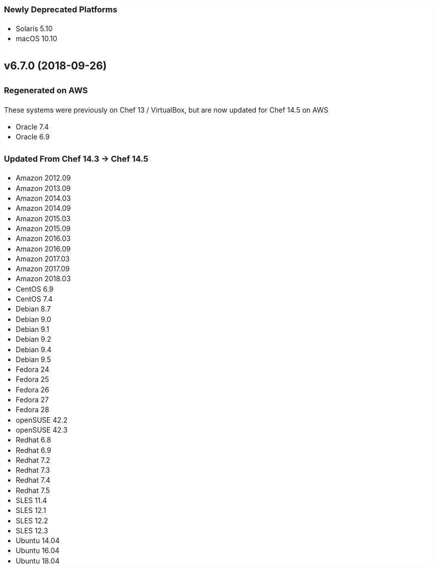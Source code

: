 ### Newly Deprecated Platforms

- Solaris 5.10
- macOS 10.10

## v6.7.0 (2018-09-26)

### Regenerated on AWS

These systems were previously on Chef 13 / VirtualBox, but are now updated for Chef 14.5 on AWS

- Oracle 7.4
- Oracle 6.9

### Updated From Chef 14.3 -> Chef 14.5

- Amazon 2012.09
- Amazon 2013.09
- Amazon 2014.03
- Amazon 2014.09
- Amazon 2015.03
- Amazon 2015.09
- Amazon 2016.03
- Amazon 2016.09
- Amazon 2017.03
- Amazon 2017.09
- Amazon 2018.03
- CentOS 6.9
- CentOS 7.4
- Debian 8.7
- Debian 9.0
- Debian 9.1
- Debian 9.2
- Debian 9.4
- Debian 9.5
- Fedora 24
- Fedora 25
- Fedora 26
- Fedora 27
- Fedora 28
- openSUSE 42.2
- openSUSE 42.3
- Redhat 6.8
- Redhat 6.9
- Redhat 7.2
- Redhat 7.3
- Redhat 7.4
- Redhat 7.5
- SLES 11.4
- SLES 12.1
- SLES 12.2
- SLES 12.3
- Ubuntu 14.04
- Ubuntu 16.04
- Ubuntu 18.04
